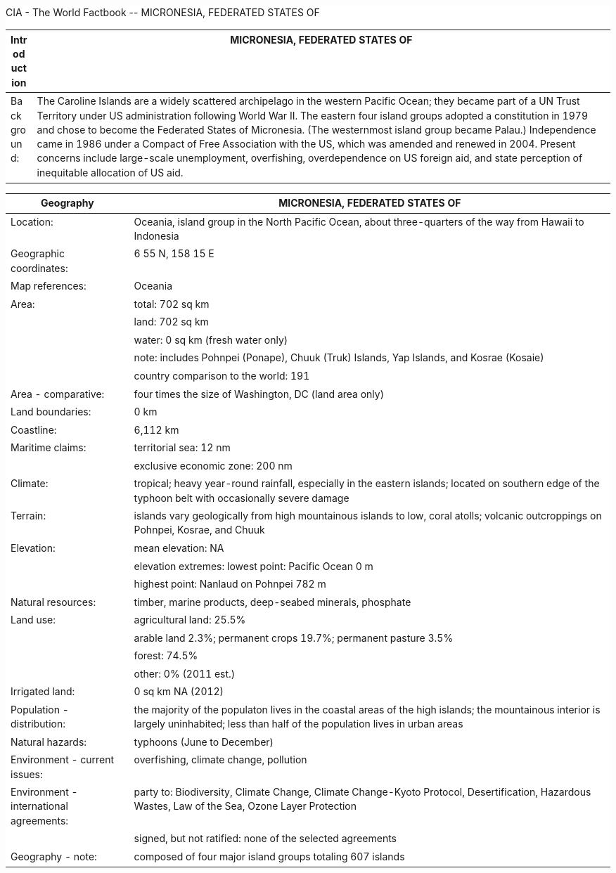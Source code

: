 CIA - The World Factbook -- MICRONESIA, FEDERATED STATES OF

| Introduction | MICRONESIA, FEDERATED STATES OF |
| --- | --- |
| Background: | The Caroline Islands are a widely scattered archipelago in the western Pacific Ocean; they became part of a UN Trust Territory under US administration following World War II. The eastern four island groups adopted a constitution in 1979 and chose to become the Federated States of Micronesia. (The westernmost island group became Palau.) Independence came in 1986 under a Compact of Free Association with the US, which was amended and renewed in 2004. Present concerns include large-scale unemployment, overfishing, overdependence on US foreign aid, and state perception of inequitable allocation of US aid. |

| Geography | MICRONESIA, FEDERATED STATES OF |
| --- | --- |
| Location: | Oceania, island group in the North Pacific Ocean, about three-quarters of the way from Hawaii to Indonesia |
| Geographic coordinates: | 6 55 N, 158 15 E |
| Map references: | Oceania |
| Area: | total: 702 sq km |
| | land: 702 sq km |
| | water: 0 sq km (fresh water only) |
| | note: includes Pohnpei (Ponape), Chuuk (Truk) Islands, Yap Islands, and Kosrae (Kosaie) |
| | country comparison to the world: 191 |
| Area - comparative: | four times the size of Washington, DC (land area only) |
| Land boundaries: | 0 km |
| Coastline: | 6,112 km |
| Maritime claims: | territorial sea: 12 nm |
| | exclusive economic zone: 200 nm |
| Climate: | tropical; heavy year-round rainfall, especially in the eastern islands; located on southern edge of the typhoon belt with occasionally severe damage |
| Terrain: | islands vary geologically from high mountainous islands to low, coral atolls; volcanic outcroppings on Pohnpei, Kosrae, and Chuuk |
| Elevation: | mean elevation: NA |
| | elevation extremes: lowest point: Pacific Ocean 0 m |
| | highest point: Nanlaud on Pohnpei 782 m |
| Natural resources: | timber, marine products, deep-seabed minerals, phosphate |
| Land use: | agricultural land: 25.5% |
| | arable land 2.3%; permanent crops 19.7%; permanent pasture 3.5% |
| | forest: 74.5% |
| | other: 0% (2011 est.) |
| Irrigated land: | 0 sq km NA (2012) |
| Population - distribution: | the majority of the populaton lives in the coastal areas of the high islands; the mountainous interior is largely uninhabited; less than half of the population lives in urban areas |
| Natural hazards: | typhoons (June to December) |
| Environment - current issues: | overfishing, climate change, pollution |
| Environment - international agreements: | party to: Biodiversity, Climate Change, Climate Change-Kyoto Protocol, Desertification, Hazardous Wastes, Law of the Sea, Ozone Layer Protection |
| | signed, but not ratified: none of the selected agreements |
| Geography - note: | composed of four major island groups totaling 607 islands |
